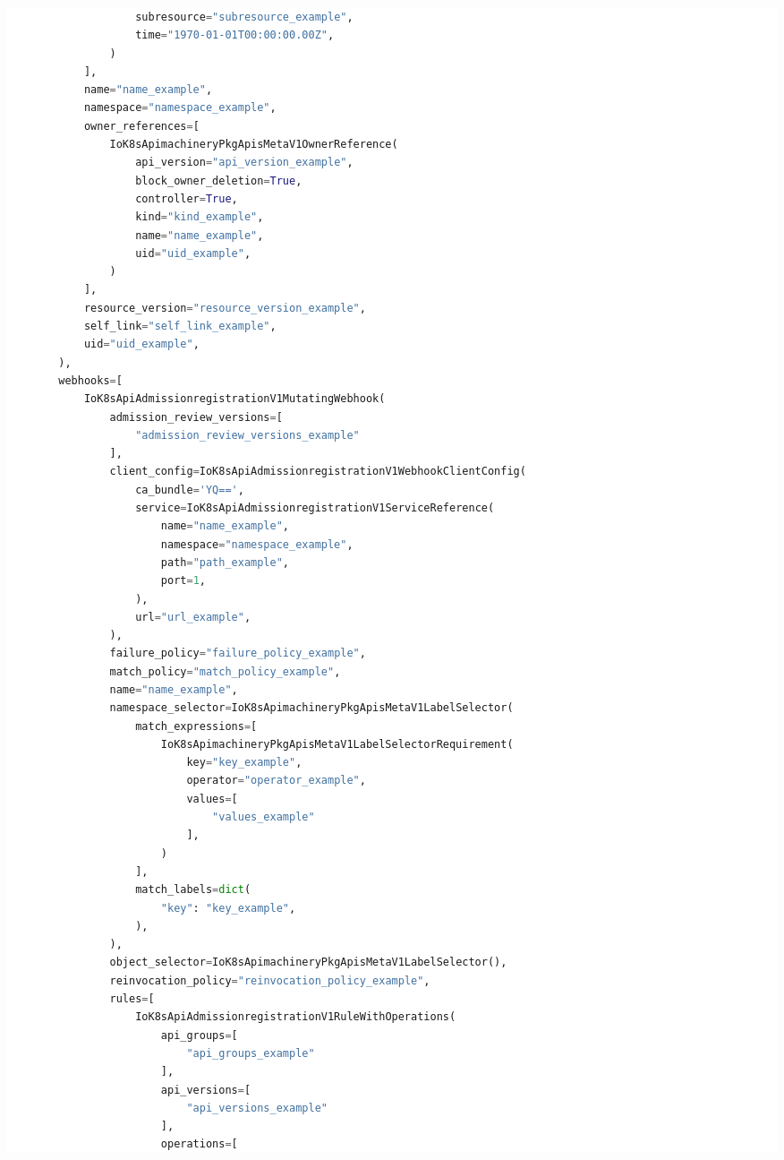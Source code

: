 ```python
                    subresource="subresource_example",
                    time="1970-01-01T00:00:00.00Z",
                )
            ],
            name="name_example",
            namespace="namespace_example",
            owner_references=[
                IoK8sApimachineryPkgApisMetaV1OwnerReference(
                    api_version="api_version_example",
                    block_owner_deletion=True,
                    controller=True,
                    kind="kind_example",
                    name="name_example",
                    uid="uid_example",
                )
            ],
            resource_version="resource_version_example",
            self_link="self_link_example",
            uid="uid_example",
        ),
        webhooks=[
            IoK8sApiAdmissionregistrationV1MutatingWebhook(
                admission_review_versions=[
                    "admission_review_versions_example"
                ],
                client_config=IoK8sApiAdmissionregistrationV1WebhookClientConfig(
                    ca_bundle='YQ==',
                    service=IoK8sApiAdmissionregistrationV1ServiceReference(
                        name="name_example",
                        namespace="namespace_example",
                        path="path_example",
                        port=1,
                    ),
                    url="url_example",
                ),
                failure_policy="failure_policy_example",
                match_policy="match_policy_example",
                name="name_example",
                namespace_selector=IoK8sApimachineryPkgApisMetaV1LabelSelector(
                    match_expressions=[
                        IoK8sApimachineryPkgApisMetaV1LabelSelectorRequirement(
                            key="key_example",
                            operator="operator_example",
                            values=[
                                "values_example"
                            ],
                        )
                    ],
                    match_labels=dict(
                        "key": "key_example",
                    ),
                ),
                object_selector=IoK8sApimachineryPkgApisMetaV1LabelSelector(),
                reinvocation_policy="reinvocation_policy_example",
                rules=[
                    IoK8sApiAdmissionregistrationV1RuleWithOperations(
                        api_groups=[
                            "api_groups_example"
                        ],
                        api_versions=[
                            "api_versions_example"
                        ],
                        operations=[
```